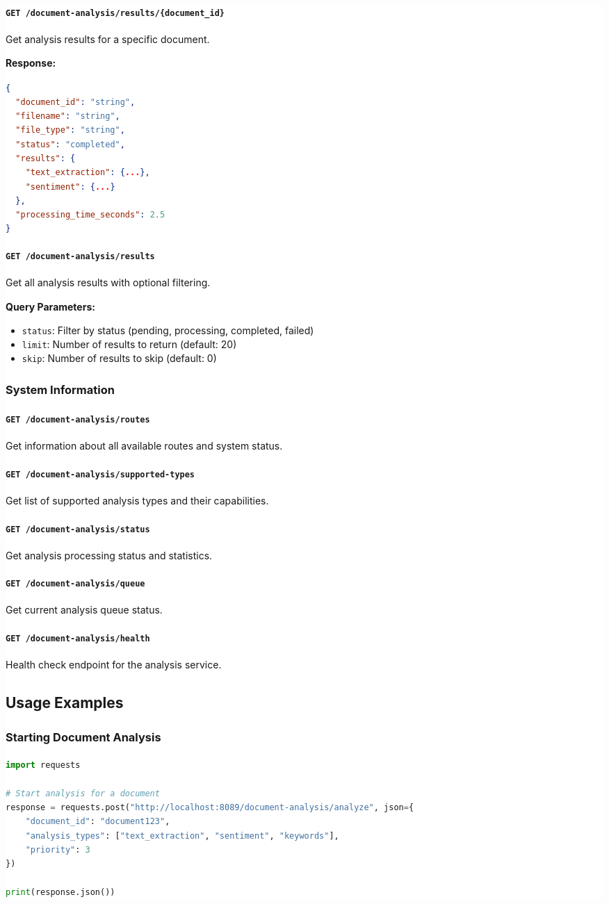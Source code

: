 #### `GET /document-analysis/results/{document_id}`
Get analysis results for a specific document.

**Response:**
```json
{
  "document_id": "string",
  "filename": "string",
  "file_type": "string",
  "status": "completed",
  "results": {
    "text_extraction": {...},
    "sentiment": {...}
  },
  "processing_time_seconds": 2.5
}
```

#### `GET /document-analysis/results`
Get all analysis results with optional filtering.

**Query Parameters:**
- `status`: Filter by status (pending, processing, completed, failed)
- `limit`: Number of results to return (default: 20)
- `skip`: Number of results to skip (default: 0)

### System Information

#### `GET /document-analysis/routes`
Get information about all available routes and system status.

#### `GET /document-analysis/supported-types`
Get list of supported analysis types and their capabilities.

#### `GET /document-analysis/status`
Get analysis processing status and statistics.

#### `GET /document-analysis/queue`
Get current analysis queue status.

#### `GET /document-analysis/health`
Health check endpoint for the analysis service.

## Usage Examples

### Starting Document Analysis

```python
import requests

# Start analysis for a document
response = requests.post("http://localhost:8089/document-analysis/analyze", json={
    "document_id": "document123",
    "analysis_types": ["text_extraction", "sentiment", "keywords"],
    "priority": 3
})

print(response.json())
```

